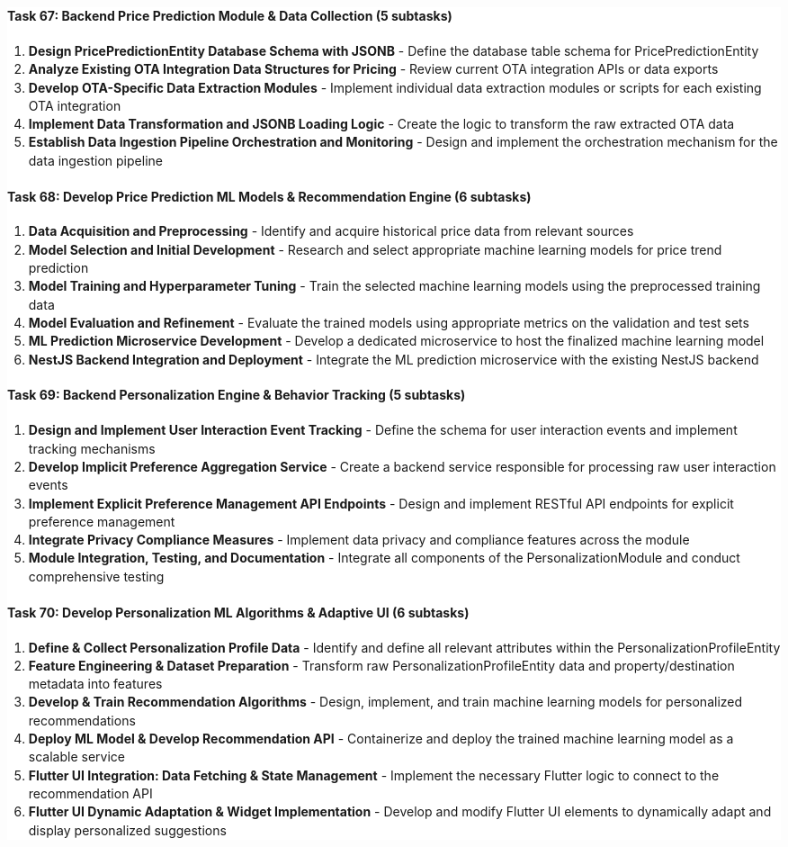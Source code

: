 #### **Task 67: Backend Price Prediction Module & Data Collection (5 subtasks)**
1. **Design PricePredictionEntity Database Schema with JSONB** - Define the database table schema for PricePredictionEntity
2. **Analyze Existing OTA Integration Data Structures for Pricing** - Review current OTA integration APIs or data exports
3. **Develop OTA-Specific Data Extraction Modules** - Implement individual data extraction modules or scripts for each existing OTA integration
4. **Implement Data Transformation and JSONB Loading Logic** - Create the logic to transform the raw extracted OTA data
5. **Establish Data Ingestion Pipeline Orchestration and Monitoring** - Design and implement the orchestration mechanism for the data ingestion pipeline

#### **Task 68: Develop Price Prediction ML Models & Recommendation Engine (6 subtasks)**
1. **Data Acquisition and Preprocessing** - Identify and acquire historical price data from relevant sources
2. **Model Selection and Initial Development** - Research and select appropriate machine learning models for price trend prediction
3. **Model Training and Hyperparameter Tuning** - Train the selected machine learning models using the preprocessed training data
4. **Model Evaluation and Refinement** - Evaluate the trained models using appropriate metrics on the validation and test sets
5. **ML Prediction Microservice Development** - Develop a dedicated microservice to host the finalized machine learning model
6. **NestJS Backend Integration and Deployment** - Integrate the ML prediction microservice with the existing NestJS backend

#### **Task 69: Backend Personalization Engine & Behavior Tracking (5 subtasks)**
1. **Design and Implement User Interaction Event Tracking** - Define the schema for user interaction events and implement tracking mechanisms
2. **Develop Implicit Preference Aggregation Service** - Create a backend service responsible for processing raw user interaction events
3. **Implement Explicit Preference Management API Endpoints** - Design and implement RESTful API endpoints for explicit preference management
4. **Integrate Privacy Compliance Measures** - Implement data privacy and compliance features across the module
5. **Module Integration, Testing, and Documentation** - Integrate all components of the PersonalizationModule and conduct comprehensive testing

#### **Task 70: Develop Personalization ML Algorithms & Adaptive UI (6 subtasks)**
1. **Define & Collect Personalization Profile Data** - Identify and define all relevant attributes within the PersonalizationProfileEntity
2. **Feature Engineering & Dataset Preparation** - Transform raw PersonalizationProfileEntity data and property/destination metadata into features
3. **Develop & Train Recommendation Algorithms** - Design, implement, and train machine learning models for personalized recommendations
4. **Deploy ML Model & Develop Recommendation API** - Containerize and deploy the trained machine learning model as a scalable service
5. **Flutter UI Integration: Data Fetching & State Management** - Implement the necessary Flutter logic to connect to the recommendation API
6. **Flutter UI Dynamic Adaptation & Widget Implementation** - Develop and modify Flutter UI elements to dynamically adapt and display personalized suggestions
